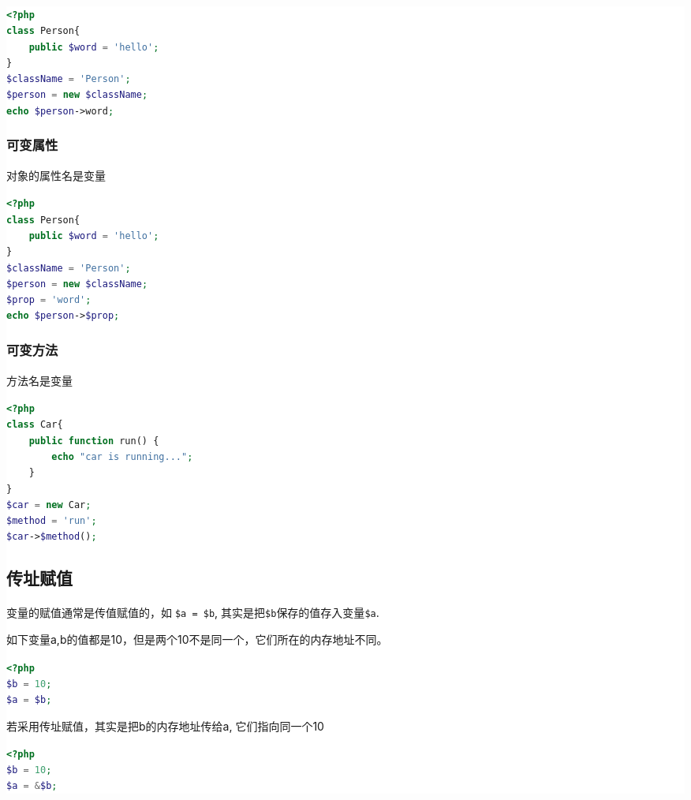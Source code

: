 ```php
<?php
class Person{
    public $word = 'hello';
}
$className = 'Person'; 
$person = new $className; 
echo $person->word;
```

### 可变属性
对象的属性名是变量

```php
<?php
class Person{
    public $word = 'hello';
}
$className = 'Person'; 
$person = new $className; 
$prop = 'word';
echo $person->$prop;
```

### 可变方法
方法名是变量

```php
<?php
class Car{
    public function run() {
        echo "car is running...";
    }
}
$car = new Car;
$method = 'run';
$car->$method();
```

## 传址赋值
变量的赋值通常是传值赋值的，如 `$a = $b`, 其实是把`$b`保存的值存入变量`$a`.  

如下变量a,b的值都是10，但是两个10不是同一个，它们所在的内存地址不同。
```php
<?php
$b = 10;
$a = $b;

```

若采用传址赋值，其实是把b的内存地址传给a, 它们指向同一个10

```php
<?php
$b = 10;
$a = &$b;

```
